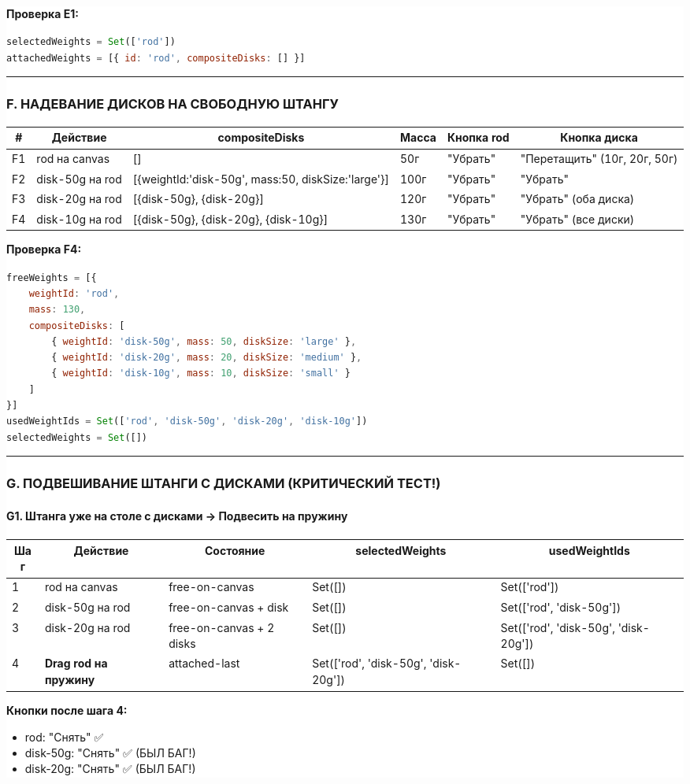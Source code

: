 **Проверка E1:**
```javascript
selectedWeights = Set(['rod'])
attachedWeights = [{ id: 'rod', compositeDisks: [] }]
```

---

### F. НАДЕВАНИЕ ДИСКОВ НА СВОБОДНУЮ ШТАНГУ

| # | Действие | compositeDisks | Масса | Кнопка rod | Кнопка диска |
|---|----------|----------------|-------|-----------|-------------|
| F1 | rod на canvas | [] | 50г | "Убрать" | "Перетащить" (10г, 20г, 50г) |
| F2 | disk-50g на rod | [{weightId:'disk-50g', mass:50, diskSize:'large'}] | 100г | "Убрать" | "Убрать" |
| F3 | disk-20g на rod | [{disk-50g}, {disk-20g}] | 120г | "Убрать" | "Убрать" (оба диска) |
| F4 | disk-10g на rod | [{disk-50g}, {disk-20g}, {disk-10g}] | 130г | "Убрать" | "Убрать" (все диски) |

**Проверка F4:**
```javascript
freeWeights = [{
    weightId: 'rod',
    mass: 130,
    compositeDisks: [
        { weightId: 'disk-50g', mass: 50, diskSize: 'large' },
        { weightId: 'disk-20g', mass: 20, diskSize: 'medium' },
        { weightId: 'disk-10g', mass: 10, diskSize: 'small' }
    ]
}]
usedWeightIds = Set(['rod', 'disk-50g', 'disk-20g', 'disk-10g'])
selectedWeights = Set([])
```

---

### G. ПОДВЕШИВАНИЕ ШТАНГИ С ДИСКАМИ (КРИТИЧЕСКИЙ ТЕСТ!)

#### G1. Штанга уже на столе с дисками → Подвесить на пружину

| Шаг | Действие | Состояние | selectedWeights | usedWeightIds |
|-----|----------|-----------|----------------|---------------|
| 1 | rod на canvas | free-on-canvas | Set([]) | Set(['rod']) |
| 2 | disk-50g на rod | free-on-canvas + disk | Set([]) | Set(['rod', 'disk-50g']) |
| 3 | disk-20g на rod | free-on-canvas + 2 disks | Set([]) | Set(['rod', 'disk-50g', 'disk-20g']) |
| 4 | **Drag rod на пружину** | attached-last | Set(['rod', 'disk-50g', 'disk-20g']) | Set([]) |

**Кнопки после шага 4:**
- rod: "Снять" ✅
- disk-50g: "Снять" ✅ (БЫЛ БАГ!)
- disk-20g: "Снять" ✅ (БЫЛ БАГ!)
